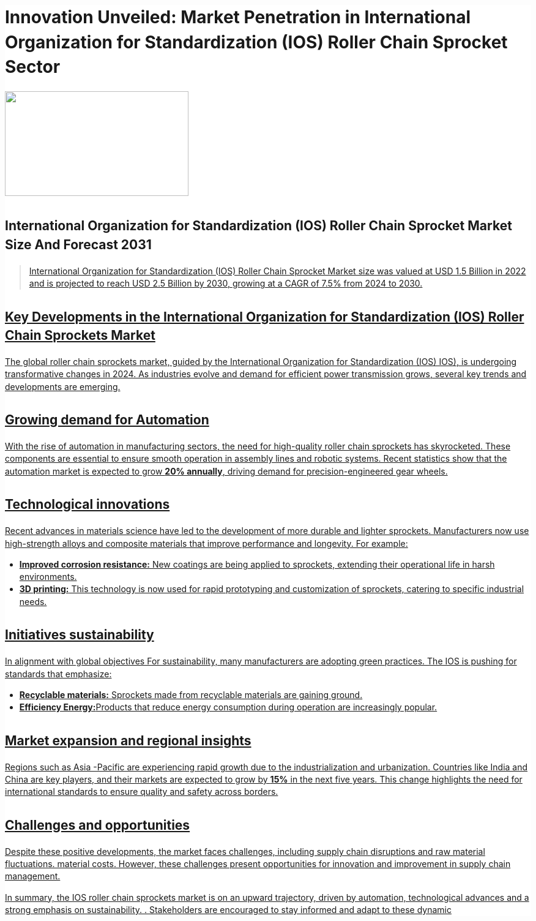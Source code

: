<h1>Innovation Unveiled: Market Penetration in International Organization for Standardization (IOS) Roller Chain Sprocket Sector</h1><img src="https://ffe5etoiles.com/wp-content/uploads/2025/01/MST7-300x171.png" alt="" width="300" height="171" class="aligncenter size-medium wp-image-105565" /><h2>International Organization for Standardization (IOS) Roller Chain Sprocket Market Size And Forecast 2031</h2><blockquote><p><p><a href="https://www.verifiedmarketreports.com/download-sample/?rid=470200&utm_source=Github&utm_medium=377" target="_blank">International Organization for Standardization (IOS) Roller Chain Sprocket Market size was valued at USD 1.5 Billion in 2022 and is projected to reach USD 2.5 Billion by 2030, growing at a CAGR of 7.5% from 2024 to 2030.</strong></span></p></p></blockquote><h2>Key Developments in the International Organization for Standardization (IOS) Roller Chain Sprockets Market</h2><p>The global roller chain sprockets market, guided by the International Organization for Standardization (IOS) IOS), is undergoing transformative changes in 2024. As industries evolve and demand for efficient power transmission grows, several key trends and developments are emerging.</p><h2>Growing demand for Automation</h2><p>With the rise of automation in manufacturing sectors, the need for high-quality roller chain sprockets has skyrocketed. These components are essential to ensure smooth operation in assembly lines and robotic systems. Recent statistics show that the automation market is expected to grow <strong>20% annually</strong>, driving demand for precision-engineered gear wheels.</p><h2>Technological innovations</h2><p >Recent advances in materials science have led to the development of more durable and lighter sprockets. Manufacturers now use high-strength alloys and composite materials that improve performance and longevity. For example:</p><ul><li><strong>Improved corrosion resistance:</strong> New coatings are being applied to sprockets, extending their operational life in harsh environments.</li ><li><strong>3D printing:</strong> This technology is now used for rapid prototyping and customization of sprockets, catering to specific industrial needs.</li></ul><h2>Initiatives sustainability</h2><p>In alignment with global objectives For sustainability, many manufacturers are adopting green practices. The IOS is pushing for standards that emphasize:</p><ul><li><strong>Recyclable materials:</strong> Sprockets made from recyclable materials are gaining ground.</li><li><strong>Efficiency Energy:</strong>Products that reduce energy consumption during operation are increasingly popular.</li></ul><h2>Market expansion and regional insights</h2><p>Regions such as Asia -Pacific are experiencing rapid growth due to the industrialization and urbanization. Countries like India and China are key players, and their markets are expected to grow by <strong>15%</strong> in the next five years. This change highlights the need for international standards to ensure quality and safety across borders.</p><h2>Challenges and opportunities</h2><p>Despite these positive developments, the market faces challenges, including supply chain disruptions and raw material fluctuations. material costs. However, these challenges present opportunities for innovation and improvement in supply chain management.</p><p>In summary, the IOS roller chain sprockets market is on an upward trajectory, driven by automation, technological advances and a strong emphasis on sustainability. . Stakeholders are encouraged to stay informed and adapt to these dynamic